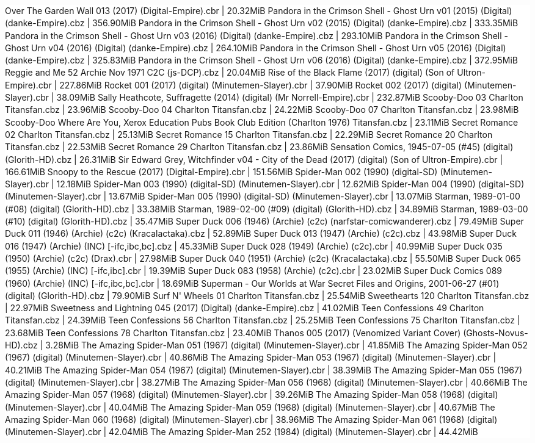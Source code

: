 Over The Garden Wall 013 (2017) (Digital-Empire).cbr | 20.32MiB
Pandora in the Crimson Shell - Ghost Urn v01 (2015) (Digital) (danke-Empire).cbz | 356.90MiB
Pandora in the Crimson Shell - Ghost Urn v02 (2015) (Digital) (danke-Empire).cbz | 333.35MiB
Pandora in the Crimson Shell - Ghost Urn v03 (2016) (Digital) (danke-Empire).cbz | 293.10MiB
Pandora in the Crimson Shell - Ghost Urn v04 (2016) (Digital) (danke-Empire).cbz | 264.10MiB
Pandora in the Crimson Shell - Ghost Urn v05 (2016) (Digital) (danke-Empire).cbz | 325.83MiB
Pandora in the Crimson Shell - Ghost Urn v06 (2016) (Digital) (danke-Empire).cbz | 372.95MiB
Reggie and Me 52 Archie Nov 1971 C2C (js-DCP).cbz | 20.04MiB
Rise of the Black Flame (2017) (digital) (Son of Ultron-Empire).cbr | 227.86MiB
Rocket 001 (2017) (digital) (Minutemen-Slayer).cbr | 37.90MiB
Rocket 002 (2017) (digital) (Minutemen-Slayer).cbr | 38.09MiB
Sally Heathcote, Suffragette (2014) (digital) (Mr Norrell-Empire).cbr | 232.87MiB
Scooby-Doo 03 Charlton Titansfan.cbz | 23.96MiB
Scooby-Doo 04 Charlton Titansfan.cbz | 24.22MiB
Scooby-Doo 07 Charlton Titansfan.cbz | 23.98MiB
Scooby-Doo Where Are You, Xerox Education Pubs Book Club Edition (Charlton 1976) Titansfan.cbz | 23.11MiB
Secret Romance 02 Charlton Titansfan.cbz | 25.13MiB
Secret Romance 15 Charlton Titansfan.cbz | 22.29MiB
Secret Romance 20 Charlton Titansfan.cbz | 22.53MiB
Secret Romance 29 Charlton Titansfan.cbz | 23.86MiB
Sensation Comics, 1945-07-05 (#45) (digital) (Glorith-HD).cbz | 26.31MiB
Sir Edward Grey, Witchfinder v04 - City of the Dead (2017) (digital) (Son of Ultron-Empire).cbr | 166.61MiB
Snoopy to the Rescue (2017) (Digital-Empire).cbr | 151.56MiB
Spider-Man 002 (1990) (digital-SD) (Minutemen-Slayer).cbr | 12.18MiB
Spider-Man 003 (1990) (digital-SD) (Minutemen-Slayer).cbr | 12.62MiB
Spider-Man 004 (1990) (digital-SD) (Minutemen-Slayer).cbr | 13.67MiB
Spider-Man 005 (1990) (digital-SD) (Minutemen-Slayer).cbr | 13.07MiB
Starman, 1989-01-00 (#08) (digital) (Glorith-HD).cbz | 33.38MiB
Starman, 1989-02-00 (#09) (digital) (Glorith-HD).cbz | 34.89MiB
Starman, 1989-03-00 (#10) (digital) (Glorith-HD).cbz | 35.47MiB
Super Duck 006 (1946) (Archie) (c2c) (narfstar-comicwanderer).cbz | 79.49MiB
Super Duck 011 (1946) (Archie) (c2c) (Kracalactaka).cbz | 52.89MiB
Super Duck 013 (1947) (Archie) (c2c).cbz | 43.98MiB
Super Duck 016 (1947) (Archie) (INC) [-ifc,ibc,bc].cbz | 45.33MiB
Super Duck 028 (1949) (Archie) (c2c).cbr | 40.99MiB
Super Duck 035 (1950) (Archie) (c2c) (Drax).cbr | 27.98MiB
Super Duck 040 (1951) (Archie) (c2c) (Kracalactaka).cbz | 55.50MiB
Super Duck 065 (1955) (Archie) (INC) [-ifc,ibc].cbr | 19.39MiB
Super Duck 083 (1958) (Archie) (c2c).cbr | 23.02MiB
Super Duck Comics 089 (1960) (Archie) (INC) [-ifc,ibc,bc].cbr | 18.69MiB
Superman - Our Worlds at War Secret Files and Origins, 2001-06-27 (#01) (digital) (Glorith-HD).cbz | 79.90MiB
Surf N' Wheels 01 Charlton Titansfan.cbz | 25.54MiB
Sweethearts 120 Charlton Titansfan.cbz | 22.97MiB
Sweetness and Lightning 045 (2017) (Digital) (danke-Empire).cbz | 41.02MiB
Teen Confessions 49 Charlton Titansfan.cbz | 24.39MiB
Teen Confessions 56 Charlton Titansfan.cbz | 25.25MiB
Teen Confessions 75 Charlton Titansfan.cbz | 23.68MiB
Teen Confessions 78 Charlton Titansfan.cbz | 23.40MiB
Thanos 005 (2017) (Venomized Variant Cover) (Ghosts-Novus-HD).cbz | 3.28MiB
The Amazing Spider-Man 051 (1967) (digital) (Minutemen-Slayer).cbr | 41.85MiB
The Amazing Spider-Man 052 (1967) (digital) (Minutemen-Slayer).cbr | 40.86MiB
The Amazing Spider-Man 053 (1967) (digital) (Minutemen-Slayer).cbr | 40.21MiB
The Amazing Spider-Man 054 (1967) (digital) (Minutemen-Slayer).cbr | 38.39MiB
The Amazing Spider-Man 055 (1967) (digital) (Minutemen-Slayer).cbr | 38.27MiB
The Amazing Spider-Man 056 (1968) (digital) (Minutemen-Slayer).cbr | 40.66MiB
The Amazing Spider-Man 057 (1968) (digital) (Minutemen-Slayer).cbr | 39.26MiB
The Amazing Spider-Man 058 (1968) (digital) (Minutemen-Slayer).cbr | 40.04MiB
The Amazing Spider-Man 059 (1968) (digital) (Minutemen-Slayer).cbr | 40.67MiB
The Amazing Spider-Man 060 (1968) (digital) (Minutemen-Slayer).cbr | 38.96MiB
The Amazing Spider-Man 061 (1968) (digital) (Minutemen-Slayer).cbr | 42.04MiB
The Amazing Spider-Man 252 (1984) (digital) (Minutemen-Slayer).cbr | 44.42MiB